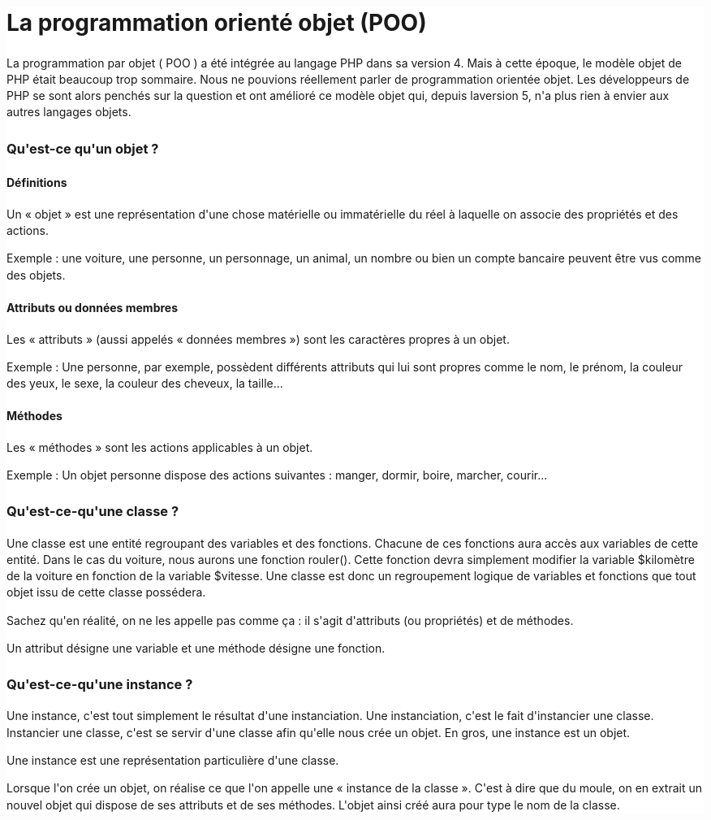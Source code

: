 # La programmation orienté objet (POO)
La programmation par objet ( POO ) a été intégrée au langage PHP dans sa version 4. Mais à cette époque, le modèle objet de PHP était beaucoup trop sommaire. Nous ne pouvions réellement parler de programmation orientée objet. Les développeurs de PHP se sont alors penchés sur la question et ont amélioré ce modèle objet qui, depuis laversion 5, n'a plus rien à envier aux autres langages objets.

### Qu'est-ce qu'un objet ?
#### Définitions
Un « objet » est une représentation d'une chose matérielle ou immatérielle du réel à laquelle on associe des propriétés et des actions.

Exemple : une voiture, une personne, un personnage, un animal, un nombre ou bien un compte bancaire peuvent être vus comme des objets.

#### Attributs ou données membres
Les « attributs » (aussi appelés « données membres ») sont les caractères propres à un objet.

Exemple : Une personne, par exemple, possèdent différents attributs qui lui sont propres comme le nom, le prénom, la couleur des yeux, le sexe, la couleur des cheveux, la taille...

#### Méthodes
Les « méthodes » sont les actions applicables à un objet.

Exemple : Un objet personne dispose des actions suivantes : manger, dormir, boire, marcher, courir...

### Qu'est-ce-qu'une classe ? 
Une classe est une entité regroupant des variables et des fonctions. 
Chacune de ces fonctions aura accès aux variables de cette entité. 
Dans le cas du voiture, nous aurons une fonction rouler(). 
Cette fonction devra simplement modifier la variable $kilomètre de la voiture en fonction de la variable $vitesse. 
Une classe est donc un regroupement logique de variables et fonctions que tout objet issu de cette classe possédera.

Sachez qu'en réalité, on ne les appelle pas comme ça : il s'agit d'attributs (ou propriétés) et de méthodes.

Un attribut désigne une variable et une méthode désigne une fonction.

### Qu'est-ce-qu'une instance ?
Une instance, c'est tout simplement le résultat d'une instanciation. Une instanciation, c'est le fait d'instancier une classe. 
Instancier une classe, c'est se servir d'une classe afin qu'elle nous crée un objet. 
En gros, une instance est un objet.

Une instance est une représentation particulière d'une classe.

Lorsque l'on crée un objet, on réalise ce que l'on appelle une « instance de la classe ». 
C'est à dire que du moule, on en extrait un nouvel objet qui dispose de ses attributs et de ses méthodes. 
L'objet ainsi créé aura pour type le nom de la classe.
